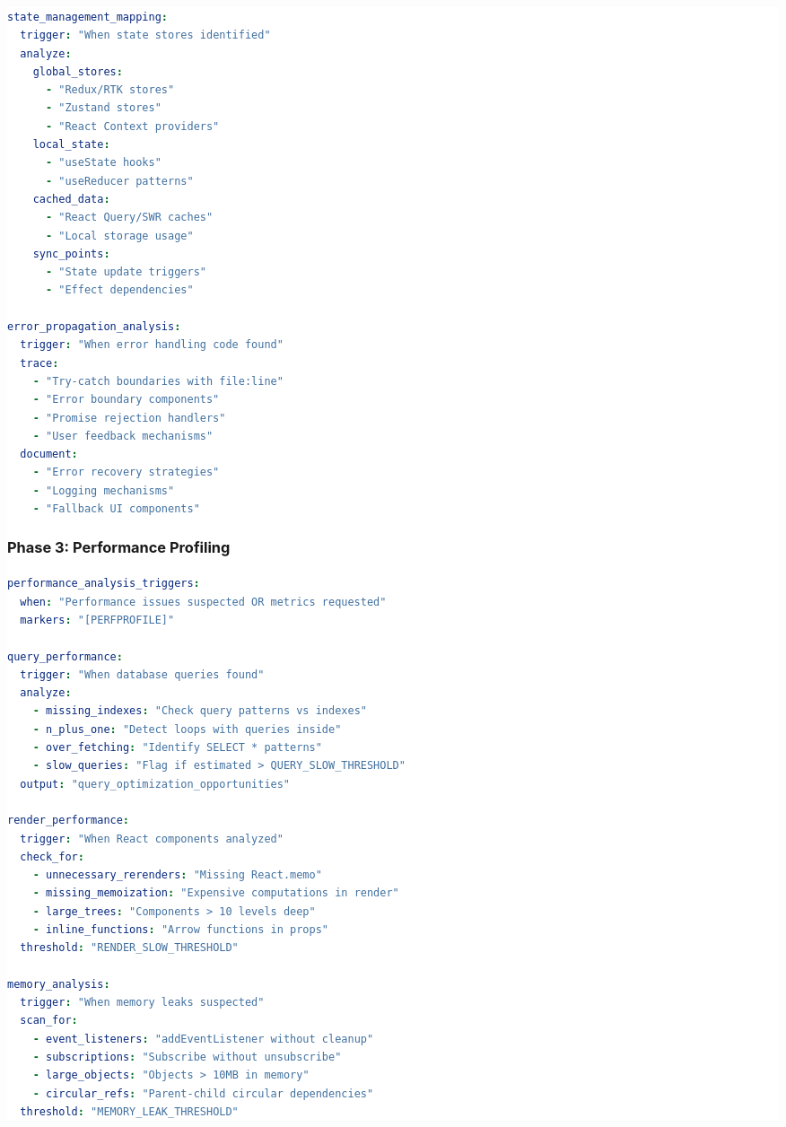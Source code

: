 ```yaml
state_management_mapping:
  trigger: "When state stores identified"
  analyze:
    global_stores:
      - "Redux/RTK stores"
      - "Zustand stores"
      - "React Context providers"
    local_state:
      - "useState hooks"
      - "useReducer patterns"
    cached_data:
      - "React Query/SWR caches"
      - "Local storage usage"
    sync_points:
      - "State update triggers"
      - "Effect dependencies"

error_propagation_analysis:
  trigger: "When error handling code found"
  trace:
    - "Try-catch boundaries with file:line"
    - "Error boundary components"
    - "Promise rejection handlers"
    - "User feedback mechanisms"
  document:
    - "Error recovery strategies"
    - "Logging mechanisms"
    - "Fallback UI components"
```

### Phase 3: Performance Profiling

```yaml
performance_analysis_triggers:
  when: "Performance issues suspected OR metrics requested"
  markers: "[PERFPROFILE]"

query_performance:
  trigger: "When database queries found"
  analyze:
    - missing_indexes: "Check query patterns vs indexes"
    - n_plus_one: "Detect loops with queries inside"
    - over_fetching: "Identify SELECT * patterns"
    - slow_queries: "Flag if estimated > QUERY_SLOW_THRESHOLD"
  output: "query_optimization_opportunities"

render_performance:
  trigger: "When React components analyzed"
  check_for:
    - unnecessary_rerenders: "Missing React.memo"
    - missing_memoization: "Expensive computations in render"
    - large_trees: "Components > 10 levels deep"
    - inline_functions: "Arrow functions in props"
  threshold: "RENDER_SLOW_THRESHOLD"

memory_analysis:
  trigger: "When memory leaks suspected"
  scan_for:
    - event_listeners: "addEventListener without cleanup"
    - subscriptions: "Subscribe without unsubscribe"
    - large_objects: "Objects > 10MB in memory"
    - circular_refs: "Parent-child circular dependencies"
  threshold: "MEMORY_LEAK_THRESHOLD"
```